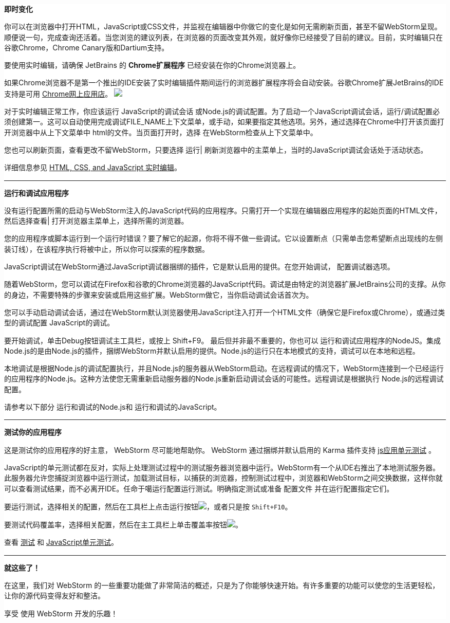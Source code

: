 **即时变化**

你可以在浏览器中打开HTML，JavaScript或CSS文件，并监视在编辑器中你做它的变化是如何无需刷新页面，甚至不留WebStorm呈现。顺便说一句，完成查询还活着。当您浏览的建议列表，在浏览器的页面改变其外观，就好像你已经接受了目前的建议。目前，实时编辑只在谷歌Chrome，Chrome Canary版和Dartium支持。

要使用实时编辑，请确保 JetBrains 的 **Chrome扩展程序** 已经安装在你的Chrome浏览器上。

如果Chrome浏览器不是第一个推出的IDE安装了实时编辑插件期间运行的浏览器扩展程序将会自动安装。谷歌Chrome扩展JetBrains的IDE支持是可用 [Chrome网上应用店](https://chrome.google.com/webstore/detail/jetbrains-ide-support/hmhgeddbohgjknpmjagkdomcpobmllji)。
![](http://www.jetbrains.com/help/img/idea/ps_live_edit.png)

对于实时编辑正常工作，你应该运行 JavaScript的调试会话 或Node.js的调试配置。为了启动一个JavaScript调试会话，运行/调试配置必须创建第一。这可以自动使用完成调试FILE_NAME上下文菜单，或手动，如果要指定其他选项。另外，通过选择在Chrome中打开该页面打开浏览器中从上下文菜单中 html的文件。当页面打开时，选择 在WebStorm检查从上下文菜单中。

您也可以刷新页面，查看更改不留WebStorm，只要选择 运行| 刷新浏览器中的主菜单上，当时的JavaScript调试会话处于活动状态。

详细信息参见 [HTML, CSS, and JavaScript 实时编辑](http://www.jetbrains.com/help/webstorm/2016.2/live-editing-of-html-css-and-javascript.html)。

* * * * *

**运行和调试应用程序**

没有运行配置所需的启动与WebStorm注入的JavaScript代码的应用程序。只需打开一个实现在编辑器应用程序的起始页面的HTML文件，然后选择查看| 打开浏览器主菜单上，选择所需的浏览器。

您的应用程序或脚本运行到一个运行时错误？要了解它的起源，你将不得不做一些调试。它以设置断点（只需单击您希望断点出现线的左侧装订线），在该程序执行将被中止，所以你可以探索的程序数据。

JavaScript调试在WebStorm通过JavaScript调试器捆绑的插件，它是默认启用的提供。在您开始调试， 配置调试器选项。

随着WebStorm，您可以调试在Firefox和谷歌的Chrome浏览器的JavaScript代码。调试是由特定的浏览器扩展JetBrains公司的支撑。从你的身边，不需要特殊的步骤来安装或启用这些扩展。WebStorm做它，当你启动调试会话首次为。

您可以手动启动调试会话，通过在WebStorm默认浏览器使用JavaScript注入打开一个HTML文件（确保它是Firefox或Chrome），或通过类型的调试配置 JavaScript的调试。

要开始调试，单击Debug按钮调试主工具栏，或按上 Shift+F9。
最后但并非最不重要的，你也可以 运行和调试应用程序的NodeJS。集成 Node.js的是由Node.js的插件，捆绑WebStorm并默认启用的提供。Node.js的运行只在本地模式的支持，调试可以在本地和远程。

本地调试是根据Node.js的调试配置执行，并且Node.js的服务器从WebStorm启动。在远程调试的情况下，WebStorm连接到一个已经运行的应用程序的Node.js。这种方法使您无需重新启动服务器的Node.js重新启动调试会话的可能性。远程调试是根据执行 Node.js的远程调试配置。

请参考以下部分 运行和调试的Node.js和 运行和调试的JavaScript。

* * * * *

**测试你的应用程序**

这是测试你的应用程序的好主意，	WebStorm 尽可能地帮助你。
WebStorm 通过捆绑并默认启用的 Karma 插件支持 [js应用单元测试](http://www.jetbrains.com/help/webstorm/2016.2/unit-testing-javascript.html) 。

JavaScript的单元测试都在反对，实际上处理测试过程中的测试服务器浏览器中运行。WebStorm有一个从IDE右推出了本地测试服务器。此服务器允许您捕捉浏览器中运行测试，加载测试目标，以捕获的浏览器，控制测试过程中，浏览器和WebStorm之间交换数据，这样你就可以查看测试结果，而不必离开IDE。任命于噶运行配置运行测试。明确指定测试或准备 配置文件 并在运行配置指定它们。

要运行测试，选择相关的配置，然后在工具栏上点击运行按钮![](http://www.jetbrains.com/help/img/idea/run.png)，或者只是按 `Shift+F10`。

要测试代码覆盖率，选择相关配置，然后在主工具栏上单击覆盖率按钮![](http://www.jetbrains.com/help/img/idea/runWithCoverage.png)。

查看 [测试](http://www.jetbrains.com/help/webstorm/2016.2/testing.html) 和 [JavaScript单元测试](http://www.jetbrains.com/help/webstorm/2016.2/unit-testing-javascript.html)。

* * * * *

**就这些了！**

在这里，我们对 WebStorm 的一些重要功能做了非常简洁的概述，只是为了你能够快速开始。有许多重要的功能可以使您的生活更轻松，让你的源代码变得友好和整洁。

享受 使用 WebStorm 开发的乐趣！